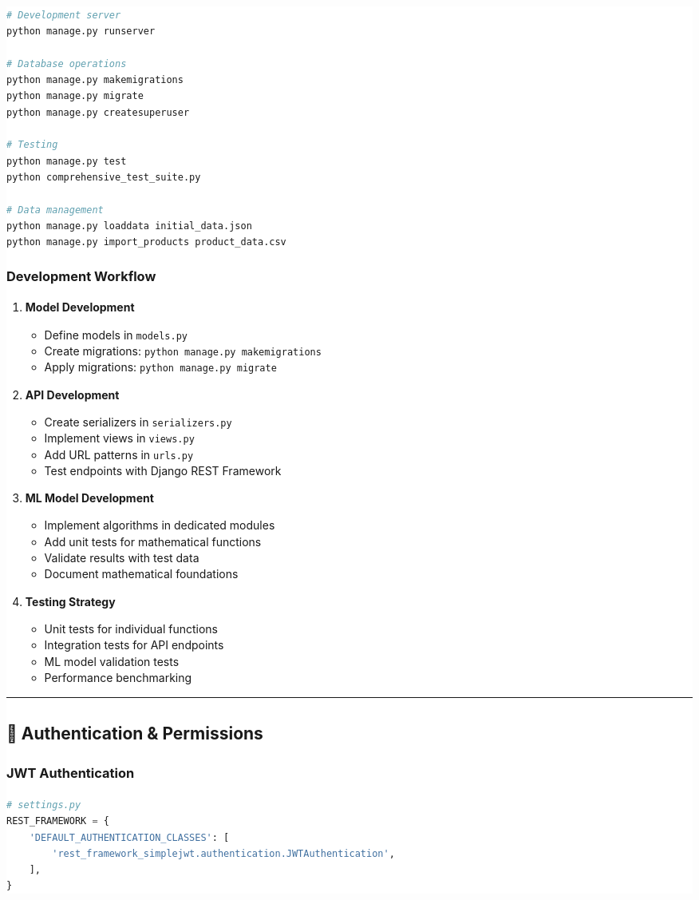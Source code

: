 ```bash
# Development server
python manage.py runserver

# Database operations
python manage.py makemigrations
python manage.py migrate
python manage.py createsuperuser

# Testing
python manage.py test
python comprehensive_test_suite.py

# Data management
python manage.py loaddata initial_data.json
python manage.py import_products product_data.csv
```

### Development Workflow

1. **Model Development**
   - Define models in `models.py`
   - Create migrations: `python manage.py makemigrations`
   - Apply migrations: `python manage.py migrate`

2. **API Development**
   - Create serializers in `serializers.py`
   - Implement views in `views.py`
   - Add URL patterns in `urls.py`
   - Test endpoints with Django REST Framework

3. **ML Model Development**
   - Implement algorithms in dedicated modules
   - Add unit tests for mathematical functions
   - Validate results with test data
   - Document mathematical foundations

4. **Testing Strategy**
   - Unit tests for individual functions
   - Integration tests for API endpoints
   - ML model validation tests
   - Performance benchmarking

---

## 🔐 Authentication & Permissions

### JWT Authentication
```python
# settings.py
REST_FRAMEWORK = {
    'DEFAULT_AUTHENTICATION_CLASSES': [
        'rest_framework_simplejwt.authentication.JWTAuthentication',
    ],
}
```

